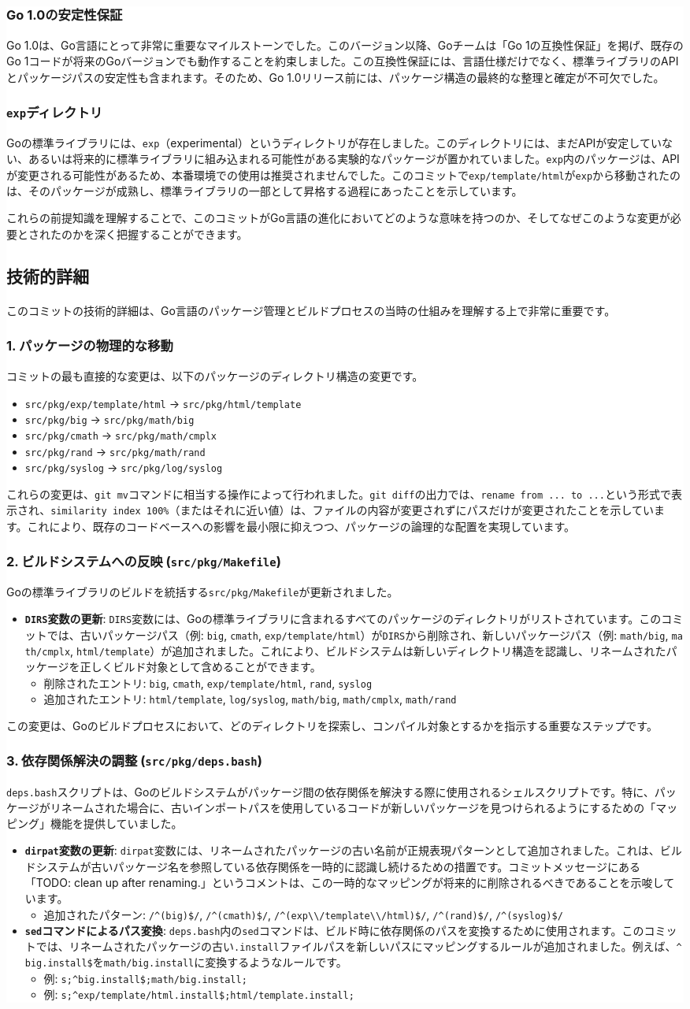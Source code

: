 ### Go 1.0の安定性保証

Go 1.0は、Go言語にとって非常に重要なマイルストーンでした。このバージョン以降、Goチームは「Go 1の互換性保証」を掲げ、既存のGo 1コードが将来のGoバージョンでも動作することを約束しました。この互換性保証には、言語仕様だけでなく、標準ライブラリのAPIとパッケージパスの安定性も含まれます。そのため、Go 1.0リリース前には、パッケージ構造の最終的な整理と確定が不可欠でした。

### `exp`ディレクトリ

Goの標準ライブラリには、`exp`（experimental）というディレクトリが存在しました。このディレクトリには、まだAPIが安定していない、あるいは将来的に標準ライブラリに組み込まれる可能性がある実験的なパッケージが置かれていました。`exp`内のパッケージは、APIが変更される可能性があるため、本番環境での使用は推奨されませんでした。このコミットで`exp/template/html`が`exp`から移動されたのは、そのパッケージが成熟し、標準ライブラリの一部として昇格する過程にあったことを示しています。

これらの前提知識を理解することで、このコミットがGo言語の進化においてどのような意味を持つのか、そしてなぜこのような変更が必要とされたのかを深く把握することができます。

## 技術的詳細

このコミットの技術的詳細は、Go言語のパッケージ管理とビルドプロセスの当時の仕組みを理解する上で非常に重要です。

### 1. パッケージの物理的な移動

コミットの最も直接的な変更は、以下のパッケージのディレクトリ構造の変更です。

*   `src/pkg/exp/template/html` -> `src/pkg/html/template`
*   `src/pkg/big` -> `src/pkg/math/big`
*   `src/pkg/cmath` -> `src/pkg/math/cmplx`
*   `src/pkg/rand` -> `src/pkg/math/rand`
*   `src/pkg/syslog` -> `src/pkg/log/syslog`

これらの変更は、`git mv`コマンドに相当する操作によって行われました。`git diff`の出力では、`rename from ... to ...`という形式で表示され、`similarity index 100%`（またはそれに近い値）は、ファイルの内容が変更されずにパスだけが変更されたことを示しています。これにより、既存のコードベースへの影響を最小限に抑えつつ、パッケージの論理的な配置を実現しています。

### 2. ビルドシステムへの反映 (`src/pkg/Makefile`)

Goの標準ライブラリのビルドを統括する`src/pkg/Makefile`が更新されました。

*   **`DIRS`変数の更新**: `DIRS`変数には、Goの標準ライブラリに含まれるすべてのパッケージのディレクトリがリストされています。このコミットでは、古いパッケージパス（例: `big`, `cmath`, `exp/template/html`）が`DIRS`から削除され、新しいパッケージパス（例: `math/big`, `math/cmplx`, `html/template`）が追加されました。これにより、ビルドシステムは新しいディレクトリ構造を認識し、リネームされたパッケージを正しくビルド対象として含めることができます。
    *   削除されたエントリ: `big`, `cmath`, `exp/template/html`, `rand`, `syslog`
    *   追加されたエントリ: `html/template`, `log/syslog`, `math/big`, `math/cmplx`, `math/rand`

この変更は、Goのビルドプロセスにおいて、どのディレクトリを探索し、コンパイル対象とするかを指示する重要なステップです。

### 3. 依存関係解決の調整 (`src/pkg/deps.bash`)

`deps.bash`スクリプトは、Goのビルドシステムがパッケージ間の依存関係を解決する際に使用されるシェルスクリプトです。特に、パッケージがリネームされた場合に、古いインポートパスを使用しているコードが新しいパッケージを見つけられるようにするための「マッピング」機能を提供していました。

*   **`dirpat`変数の更新**: `dirpat`変数には、リネームされたパッケージの古い名前が正規表現パターンとして追加されました。これは、ビルドシステムが古いパッケージ名を参照している依存関係を一時的に認識し続けるための措置です。コミットメッセージにある「TODO: clean up after renaming.」というコメントは、この一時的なマッピングが将来的に削除されるべきであることを示唆しています。
    *   追加されたパターン: `/^(big)$/`, `/^(cmath)$/`, `/^(exp\\/template\\/html)$/`, `/^(rand)$/`, `/^(syslog)$/`
*   **`sed`コマンドによるパス変換**: `deps.bash`内の`sed`コマンドは、ビルド時に依存関係のパスを変換するために使用されます。このコミットでは、リネームされたパッケージの古い`.install`ファイルパスを新しいパスにマッピングするルールが追加されました。例えば、`^big.install$`を`math/big.install`に変換するようなルールです。
    *   例: `s;^big.install$;math/big.install;`
    *   例: `s;^exp/template/html.install$;html/template.install;`
